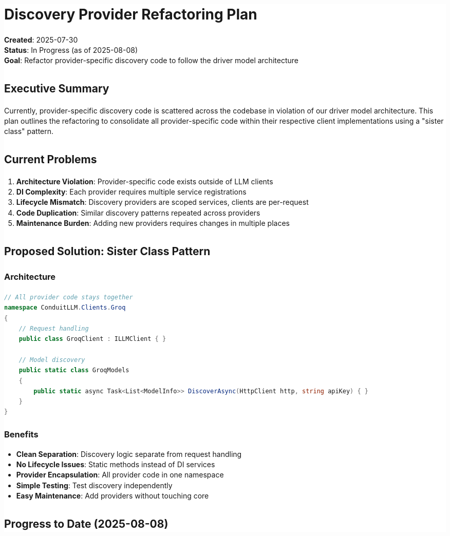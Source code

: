 # Discovery Provider Refactoring Plan

**Created**: 2025-07-30  
**Status**: In Progress (as of 2025-08-08)  
**Goal**: Refactor provider-specific discovery code to follow the driver model architecture

## Executive Summary

Currently, provider-specific discovery code is scattered across the codebase in violation of our driver model architecture. This plan outlines the refactoring to consolidate all provider-specific code within their respective client implementations using a "sister class" pattern.

## Current Problems

1. **Architecture Violation**: Provider-specific code exists outside of LLM clients
2. **DI Complexity**: Each provider requires multiple service registrations
3. **Lifecycle Mismatch**: Discovery providers are scoped services, clients are per-request
4. **Code Duplication**: Similar discovery patterns repeated across providers
5. **Maintenance Burden**: Adding new providers requires changes in multiple places

## Proposed Solution: Sister Class Pattern

### Architecture

```csharp
// All provider code stays together
namespace ConduitLLM.Clients.Groq
{
    // Request handling
    public class GroqClient : ILLMClient { }
    
    // Model discovery
    public static class GroqModels
    {
        public static async Task<List<ModelInfo>> DiscoverAsync(HttpClient http, string apiKey) { }
    }
}
```

### Benefits

- **Clean Separation**: Discovery logic separate from request handling
- **No Lifecycle Issues**: Static methods instead of DI services
- **Provider Encapsulation**: All provider code in one namespace
- **Simple Testing**: Test discovery independently
- **Easy Maintenance**: Add providers without touching core

## Progress to Date (2025-08-08)
